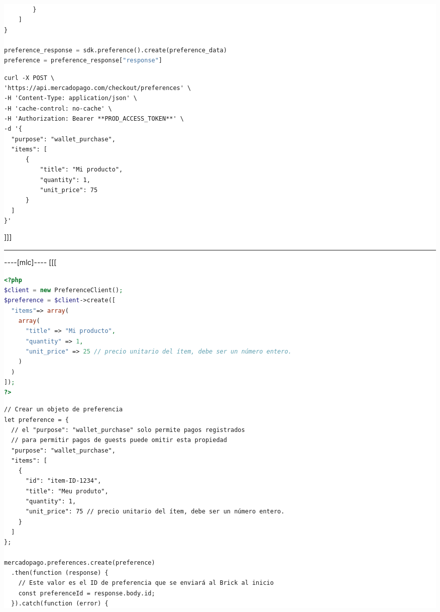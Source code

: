 ```python
        }
    ]
}

preference_response = sdk.preference().create(preference_data)
preference = preference_response["response"]
```
```curl
curl -X POST \
'https://api.mercadopago.com/checkout/preferences' \
-H 'Content-Type: application/json' \
-H 'cache-control: no-cache' \
-H 'Authorization: Bearer **PROD_ACCESS_TOKEN**' \
-d '{
  "purpose": "wallet_purchase",
  "items": [
      {
          "title": "Mi producto",
          "quantity": 1,
          "unit_price": 75
      }
  ]
}'
```
]]]

------------
----[mlc]----
[[[
```php
<?php
$client = new PreferenceClient();
$preference = $client->create([
  "items"=> array(
    array(
      "title" => "Mi producto",
      "quantity" => 1,
      "unit_price" => 25 // precio unitario del ítem, debe ser un número entero.
    )
  )
]);
?>
```
```node
// Crear un objeto de preferencia
let preference = {
  // el "purpose": "wallet_purchase" solo permite pagos registrados
  // para permitir pagos de guests puede omitir esta propiedad
  "purpose": "wallet_purchase",
  "items": [
    {
      "id": "item-ID-1234",
      "title": "Meu produto",
      "quantity": 1,
      "unit_price": 75 // precio unitario del ítem, debe ser un número entero.
    }
  ]
};

mercadopago.preferences.create(preference)
  .then(function (response) {
    // Este valor es el ID de preferencia que se enviará al Brick al inicio
    const preferenceId = response.body.id;
  }).catch(function (error) {
```